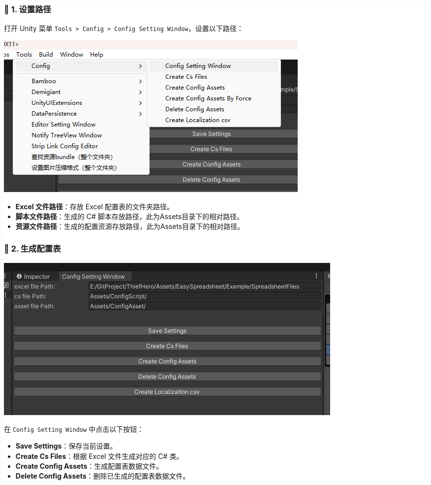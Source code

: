 ### 📁 1. 设置路径

打开 Unity 菜单 `Tools > Config > Config Setting Window`，设置以下路径：

![打开Config Setting Window](../img/ConfigToolMenuItem.png "Magic Gardens")

- **Excel 文件路径**：存放 Excel 配置表的文件夹路径。
- **脚本文件路径**：生成的 C# 脚本存放路径，此为Assets目录下的相对路径。
- **资源文件路径**：生成的配置资源存放路径，此为Assets目录下的相对路径。

### 📜 2. 生成配置表

![Config Setting Window](../img/ConfigSettingWindow.png "Magic Gardens")

在 `Config Setting Window` 中点击以下按钮：

- **Save Settings**：保存当前设置。
- **Create Cs Files**：根据 Excel 文件生成对应的 C# 类。
- **Create Config Assets**：生成配置表数据文件。
- **Delete Config Assets**：删除已生成的配置表数据文件。
